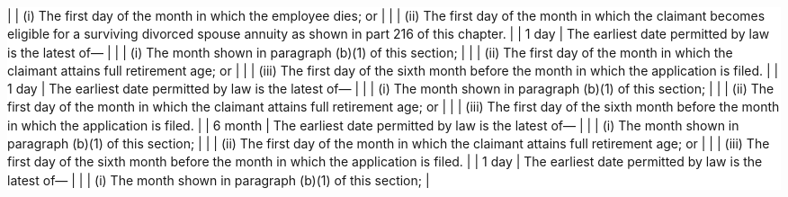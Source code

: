 |            |               (i) The first day of the month in which the employee dies; or                                                                                                                                                                                                                                                                         |
|            |               (ii) The first day of the month in which the claimant becomes eligible for a surviving divorced spouse annuity as shown in part 216 of this chapter.                                                                                                                                                                                  |
| 1 day      | The earliest date permitted by law is the latest of&#8212;                                                                                                                                                                                                                                                                                          |
|            |               (i) The month shown in paragraph (b)(1) of this section;                                                                                                                                                                                                                                                                              |
|            |               (ii) The first day of the month in which the claimant attains full retirement age; or                                                                                                                                                                                                                                                 |
|            |               (iii) The first day of the sixth month before the month in which the application is filed.                                                                                                                                                                                                                                            |
| 1 day      | The earliest date permitted by law is the latest of&#8212;                                                                                                                                                                                                                                                                                          |
|            |               (i) The month shown in paragraph (b)(1) of this section;                                                                                                                                                                                                                                                                              |
|            |               (ii) The first day of the month in which the claimant attains full retirement age; or                                                                                                                                                                                                                                                 |
|            |               (iii) The first day of the sixth month before the month in which the application is filed.                                                                                                                                                                                                                                            |
| 6 month    | The earliest date permitted by law is the latest of&#8212;                                                                                                                                                                                                                                                                                          |
|            |               (i) The month shown in paragraph (b)(1) of this section;                                                                                                                                                                                                                                                                              |
|            |               (ii) The first day of the month in which the claimant attains full retirement age; or                                                                                                                                                                                                                                                 |
|            |               (iii) The first day of the sixth month before the month in which the application is filed.                                                                                                                                                                                                                                            |
| 1 day      | The earliest date permitted by law is the latest of&#8212;                                                                                                                                                                                                                                                                                          |
|            |               (i) The month shown in paragraph (b)(1) of this section;                                                                                                                                                                                                                                                                              |